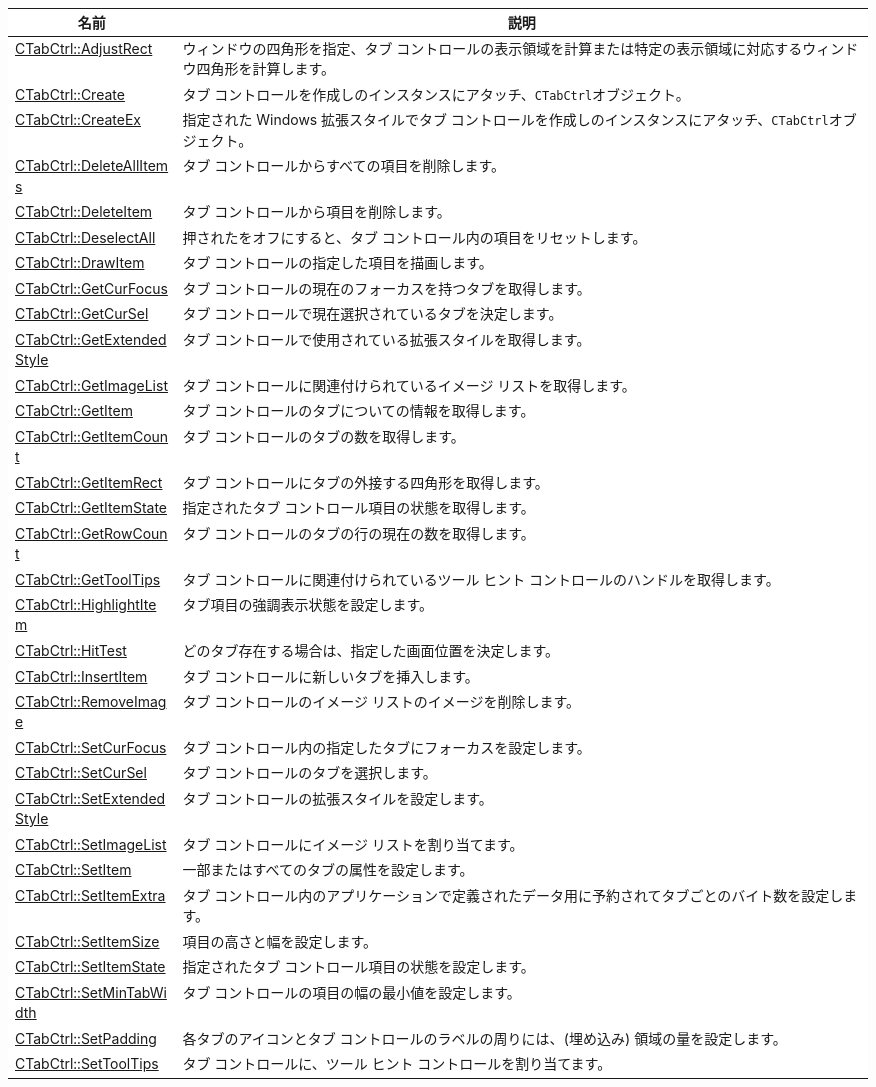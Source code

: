 |名前|説明|  
|----------|-----------------|  
|[CTabCtrl::AdjustRect](#adjustrect)|ウィンドウの四角形を指定、タブ コントロールの表示領域を計算または特定の表示領域に対応するウィンドウ四角形を計算します。|  
|[CTabCtrl::Create](#create)|タブ コントロールを作成しのインスタンスにアタッチ、`CTabCtrl`オブジェクト。|  
|[CTabCtrl::CreateEx](#createex)|指定された Windows 拡張スタイルでタブ コントロールを作成しのインスタンスにアタッチ、`CTabCtrl`オブジェクト。|  
|[CTabCtrl::DeleteAllItems](#deleteallitems)|タブ コントロールからすべての項目を削除します。|  
|[CTabCtrl::DeleteItem](#deleteitem)|タブ コントロールから項目を削除します。|  
|[CTabCtrl::DeselectAll](#deselectall)|押されたをオフにすると、タブ コントロール内の項目をリセットします。|  
|[CTabCtrl::DrawItem](#drawitem)|タブ コントロールの指定した項目を描画します。|  
|[CTabCtrl::GetCurFocus](#getcurfocus)|タブ コントロールの現在のフォーカスを持つタブを取得します。|  
|[CTabCtrl::GetCurSel](#getcursel)|タブ コントロールで現在選択されているタブを決定します。|  
|[CTabCtrl::GetExtendedStyle](#getextendedstyle)|タブ コントロールで使用されている拡張スタイルを取得します。|  
|[CTabCtrl::GetImageList](#getimagelist)|タブ コントロールに関連付けられているイメージ リストを取得します。|  
|[CTabCtrl::GetItem](#getitem)|タブ コントロールのタブについての情報を取得します。|  
|[CTabCtrl::GetItemCount](#getitemcount)|タブ コントロールのタブの数を取得します。|  
|[CTabCtrl::GetItemRect](#getitemrect)|タブ コントロールにタブの外接する四角形を取得します。|  
|[CTabCtrl::GetItemState](#getitemstate)|指定されたタブ コントロール項目の状態を取得します。|  
|[CTabCtrl::GetRowCount](#getrowcount)|タブ コントロールのタブの行の現在の数を取得します。|  
|[CTabCtrl::GetToolTips](#gettooltips)|タブ コントロールに関連付けられているツール ヒント コントロールのハンドルを取得します。|  
|[CTabCtrl::HighlightItem](#highlightitem)|タブ項目の強調表示状態を設定します。|  
|[CTabCtrl::HitTest](#hittest)|どのタブ存在する場合は、指定した画面位置を決定します。|  
|[CTabCtrl::InsertItem](#insertitem)|タブ コントロールに新しいタブを挿入します。|  
|[CTabCtrl::RemoveImage](#removeimage)|タブ コントロールのイメージ リストのイメージを削除します。|  
|[CTabCtrl::SetCurFocus](#setcurfocus)|タブ コントロール内の指定したタブにフォーカスを設定します。|  
|[CTabCtrl::SetCurSel](#setcursel)|タブ コントロールのタブを選択します。|  
|[CTabCtrl::SetExtendedStyle](#setextendedstyle)|タブ コントロールの拡張スタイルを設定します。|  
|[CTabCtrl::SetImageList](#setimagelist)|タブ コントロールにイメージ リストを割り当てます。|  
|[CTabCtrl::SetItem](#setitem)|一部またはすべてのタブの属性を設定します。|  
|[CTabCtrl::SetItemExtra](#setitemextra)|タブ コントロール内のアプリケーションで定義されたデータ用に予約されてタブごとのバイト数を設定します。|  
|[CTabCtrl::SetItemSize](#setitemsize)|項目の高さと幅を設定します。|  
|[CTabCtrl::SetItemState](#setitemstate)|指定されたタブ コントロール項目の状態を設定します。|  
|[CTabCtrl::SetMinTabWidth](#setmintabwidth)|タブ コントロールの項目の幅の最小値を設定します。|  
|[CTabCtrl::SetPadding](#setpadding)|各タブのアイコンとタブ コントロールのラベルの周りには、(埋め込み) 領域の量を設定します。|  
|[CTabCtrl::SetToolTips](#settooltips)|タブ コントロールに、ツール ヒント コントロールを割り当てます。|  
  